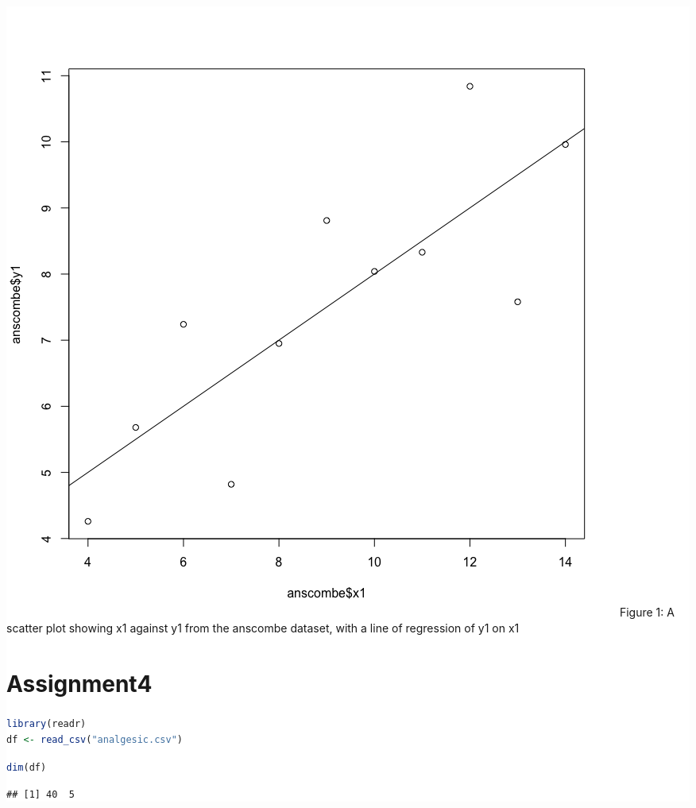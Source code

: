 <img src="./figures/xy_plot-1.svg"  /> Figure 1: A scatter plot showing x1 against y1 from the anscombe dataset, with a line of regression of y1 on x1

Assignment4
===========

``` r
library(readr)
df <- read_csv("analgesic.csv")
```

``` r
dim(df)
```

    ## [1] 40  5
